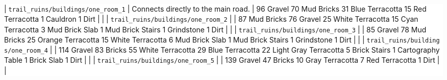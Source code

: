 | `trail_ruins/buildings/one_room_1`    | Connects directly to the main road.                                                                                          | 96 Gravel 70 Mud Bricks 31 Blue Terracotta 15 Red Terracotta 1 Cauldron 1 Dirt                                                                                                                 |       |
| `trail_ruins/buildings/one_room_2`    |                                                                                                                              | 87 Mud Bricks 76 Gravel 25 White Terracotta 15 Cyan Terracotta 3 Mud Brick Slab 1 Mud Brick Stairs 1 Grindstone 1 Dirt                                                                         |       |
| `trail_ruins/buildings/one_room_3`    |                                                                                                                              | 85 Gravel 78 Mud Bricks 25 Orange Terracotta 15 White Terracotta 6 Mud Brick Slab 1 Mud Brick Stairs 1 Grindstone 1 Dirt                                                                       |       |
| `trail_ruins/buildings/one_room_4`    |                                                                                                                              | 114 Gravel 83 Bricks 55 White Terracotta 29 Blue Terracotta 22 Light Gray Terracotta 5 Brick Stairs 1 Cartography Table 1 Brick Slab 1 Dirt                                                    |       |
| `trail_ruins/buildings/one_room_5`    |                                                                                                                              | 139 Gravel 47 Bricks 10 Gray Terracotta 7 Red Terracotta 1 Dirt                                                                                                                                |       |

